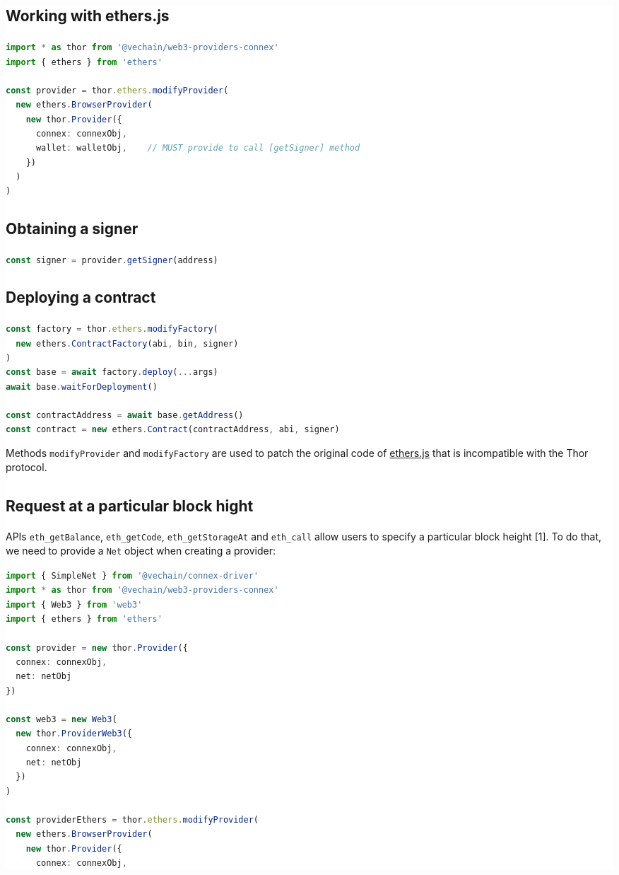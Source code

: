 ## Working with ethers.js

```typescript
import * as thor from '@vechain/web3-providers-connex'
import { ethers } from 'ethers'

const provider = thor.ethers.modifyProvider(
  new ethers.BrowserProvider(
    new thor.Provider({ 
      connex: connexObj,
      wallet: walletObj,	// MUST provide to call [getSigner] method 	 
    })
  )
)
```

## Obtaining a signer

```typescript
const signer = provider.getSigner(address)
```

## Deploying a contract

```typescript
const factory = thor.ethers.modifyFactory(
  new ethers.ContractFactory(abi, bin, signer)
)
const base = await factory.deploy(...args)
await base.waitForDeployment()

const contractAddress = await base.getAddress()
const contract = new ethers.Contract(contractAddress, abi, signer)
```

Methods `modifyProvider` and `modifyFactory` are used to patch the original code of [ethers.js](https://github.com/ethers-io/ethers.js) that is incompatible with the Thor protocol.

## Request at a particular block hight

APIs `eth_getBalance`, `eth_getCode`, `eth_getStorageAt` and `eth_call` allow users to specify a particular block height \[1]. To do that, we need to provide a `Net` object when creating a provider:

```typescript
import { SimpleNet } from '@vechain/connex-driver'
import * as thor from '@vechain/web3-providers-connex'
import { Web3 } from 'web3'
import { ethers } from 'ethers'

const provider = new thor.Provider({ 
  connex: connexObj,
  net: netObj
})

const web3 = new Web3(
  new thor.ProviderWeb3({ 
    connex: connexObj,
    net: netObj
  })
)

const providerEthers = thor.ethers.modifyProvider(
  new ethers.BrowserProvider(
    new thor.Provider({ 
      connex: connexObj,
```